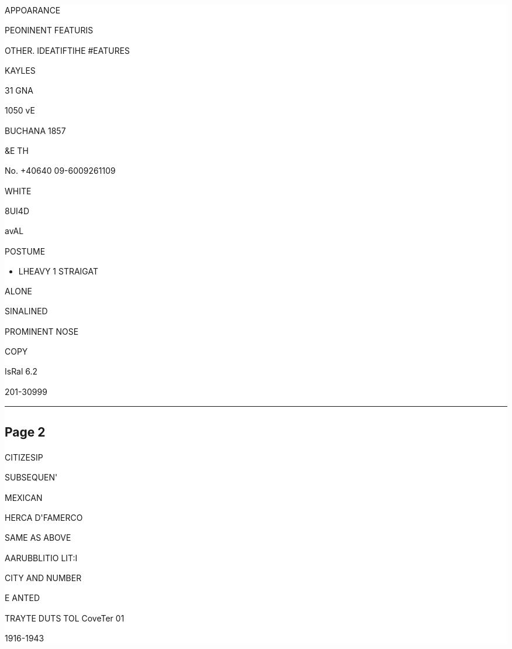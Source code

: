 APPOARANCE

PEONINENT FEATURIS

OTHER. IDEATIFTIHE #EATURES

KAYLES

31 GNA

1050 vE

BUCHANA 1857

&E TH

No. +40640 09-6009261109

WHITE

8UI4D

avAL

POSTUME

- LHEAVY 1 STRAIGAT

ALONE

SINALINED

PROMINENT NOSE

COPY

IsRal 6.2

201-30999

---

## Page 2

CITIZESIP

SUBSEQUEN'

MEXICAN

HERCA D'FAMERCO

SAME AS ABOVE

AARUBBLITIO LIT:I

CITY AND NUMBER

E ANTED

TRAYTE DUTS TOL CoveTer 01

1916-1943
